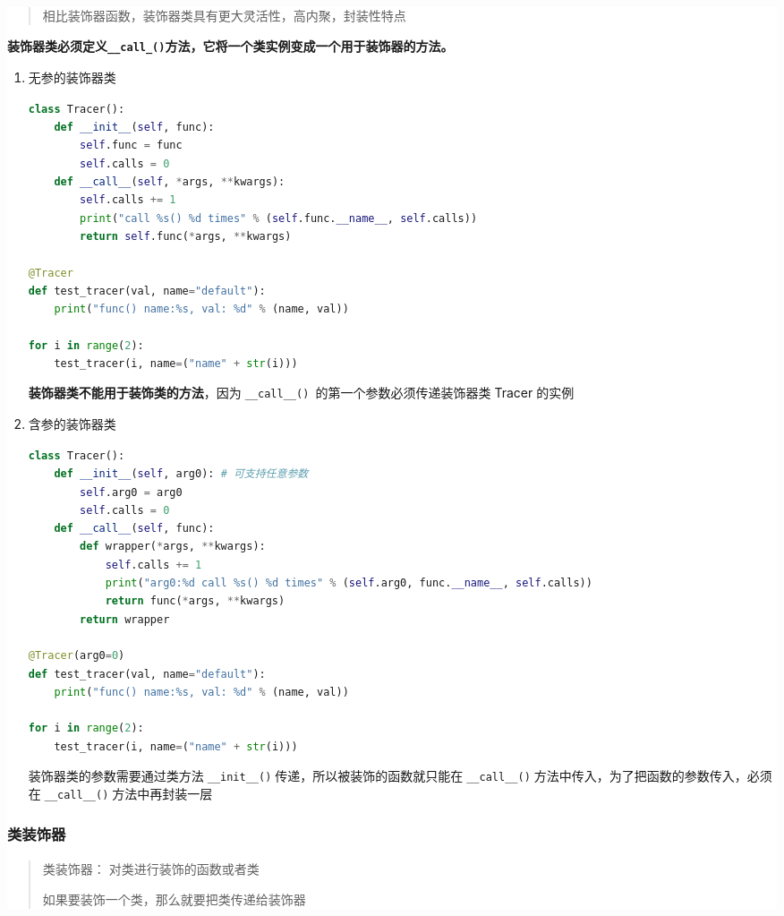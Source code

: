 > 相比装饰器函数，装饰器类具有更大灵活性，高内聚，封装性特点

**装饰器类必须定义`__call_()`方法，它将一个类实例变成一个用于装饰器的方法。**

1. 无参的装饰器类

   ```python
   class Tracer():
       def __init__(self, func):
           self.func = func
           self.calls = 0
       def __call__(self, *args, **kwargs):
           self.calls += 1
           print("call %s() %d times" % (self.func.__name__, self.calls))
           return self.func(*args, **kwargs)
   
   @Tracer
   def test_tracer(val, name="default"):
       print("func() name:%s, val: %d" % (name, val))
   
   for i in range(2):
       test_tracer(i, name=("name" + str(i)))
   ```

   **装饰器类不能用于装饰类的方法**，因为 `__call__() `的第一个参数必须传递装饰器类 Tracer 的实例

2. 含参的装饰器类

   ```python
   class Tracer():
       def __init__(self, arg0): # 可支持任意参数
           self.arg0 = arg0
           self.calls = 0
       def __call__(self, func):
           def wrapper(*args, **kwargs):
               self.calls += 1
               print("arg0:%d call %s() %d times" % (self.arg0, func.__name__, self.calls))
               return func(*args, **kwargs)
           return wrapper
   
   @Tracer(arg0=0)
   def test_tracer(val, name="default"):
       print("func() name:%s, val: %d" % (name, val))
   
   for i in range(2):
       test_tracer(i, name=("name" + str(i)))
   
   ```

   装饰器类的参数需要通过类方法 ``__init__()`` 传递，所以被装饰的函数就只能在 ``__call__()`` 方法中传入，为了把函数的参数传入，必须在 ``__call__()`` 方法中再封装一层

### 类装饰器

> 类装饰器： 对类进行装饰的函数或者类
>
> 如果要装饰一个类，那么就要把类传递给装饰器
